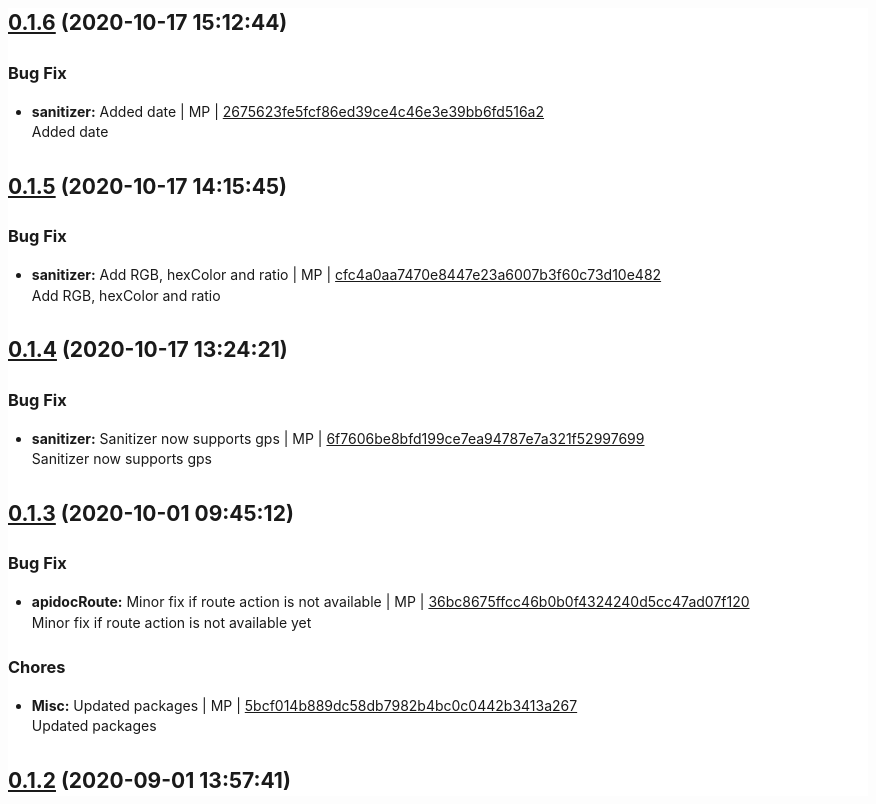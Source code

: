 ## [0.1.6](https://github.com/mmpro/ac-api-express-extensions/compare/v0.1.5..v0.1.6) (2020-10-17 15:12:44)


### Bug Fix

* **sanitizer:** Added date | MP | [2675623fe5fcf86ed39ce4c46e3e39bb6fd516a2](https://github.com/mmpro/ac-api-express-extensions/commit/2675623fe5fcf86ed39ce4c46e3e39bb6fd516a2)    
Added date
<a name="0.1.5"></a>

## [0.1.5](https://github.com/mmpro/ac-api-express-extensions/compare/v0.1.4..v0.1.5) (2020-10-17 14:15:45)


### Bug Fix

* **sanitizer:** Add RGB, hexColor and ratio | MP | [cfc4a0aa7470e8447e23a6007b3f60c73d10e482](https://github.com/mmpro/ac-api-express-extensions/commit/cfc4a0aa7470e8447e23a6007b3f60c73d10e482)    
Add RGB, hexColor and ratio
<a name="0.1.4"></a>

## [0.1.4](https://github.com/mmpro/ac-api-express-extensions/compare/v0.1.3..v0.1.4) (2020-10-17 13:24:21)


### Bug Fix

* **sanitizer:** Sanitizer now supports gps | MP | [6f7606be8bfd199ce7ea94787e7a321f52997699](https://github.com/mmpro/ac-api-express-extensions/commit/6f7606be8bfd199ce7ea94787e7a321f52997699)    
Sanitizer now supports gps
<a name="0.1.3"></a>

## [0.1.3](https://github.com/mmpro/ac-api-express-extensions/compare/v0.1.2..v0.1.3) (2020-10-01 09:45:12)


### Bug Fix

* **apidocRoute:** Minor fix if route action is not available | MP | [36bc8675ffcc46b0b0f4324240d5cc47ad07f120](https://github.com/mmpro/ac-api-express-extensions/commit/36bc8675ffcc46b0b0f4324240d5cc47ad07f120)    
Minor fix if route action is not available yet
### Chores

* **Misc:** Updated packages | MP | [5bcf014b889dc58db7982b4bc0c0442b3413a267](https://github.com/mmpro/ac-api-express-extensions/commit/5bcf014b889dc58db7982b4bc0c0442b3413a267)    
Updated packages
<a name="0.1.2"></a>

## [0.1.2](https://github.com/mmpro/ac-api-express-extensions/compare/v0.1.1..v0.1.2) (2020-09-01 13:57:41)
